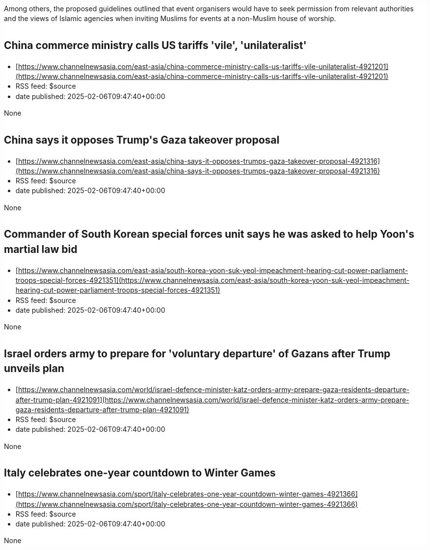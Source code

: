 Among others, the proposed guidelines outlined that event organisers would have to seek permission from relevant authorities and the views of Islamic agencies when inviting Muslims for events at a non-Muslim house of worship.

## China commerce ministry calls US tariffs 'vile', 'unilateralist'
 - [https://www.channelnewsasia.com/east-asia/china-commerce-ministry-calls-us-tariffs-vile-unilateralist-4921201](https://www.channelnewsasia.com/east-asia/china-commerce-ministry-calls-us-tariffs-vile-unilateralist-4921201)
 - RSS feed: $source
 - date published: 2025-02-06T09:47:40+00:00

None

## China says it opposes Trump's Gaza takeover proposal
 - [https://www.channelnewsasia.com/east-asia/china-says-it-opposes-trumps-gaza-takeover-proposal-4921316](https://www.channelnewsasia.com/east-asia/china-says-it-opposes-trumps-gaza-takeover-proposal-4921316)
 - RSS feed: $source
 - date published: 2025-02-06T09:47:40+00:00

None

## Commander of South Korean special forces unit says he was asked to help Yoon's martial law bid
 - [https://www.channelnewsasia.com/east-asia/south-korea-yoon-suk-yeol-impeachment-hearing-cut-power-parliament-troops-special-forces-4921351](https://www.channelnewsasia.com/east-asia/south-korea-yoon-suk-yeol-impeachment-hearing-cut-power-parliament-troops-special-forces-4921351)
 - RSS feed: $source
 - date published: 2025-02-06T09:47:40+00:00

None

## Israel orders army to prepare for 'voluntary departure' of Gazans after Trump unveils plan
 - [https://www.channelnewsasia.com/world/israel-defence-minister-katz-orders-army-prepare-gaza-residents-departure-after-trump-plan-4921091](https://www.channelnewsasia.com/world/israel-defence-minister-katz-orders-army-prepare-gaza-residents-departure-after-trump-plan-4921091)
 - RSS feed: $source
 - date published: 2025-02-06T09:47:40+00:00

None

## Italy celebrates one-year countdown to Winter Games
 - [https://www.channelnewsasia.com/sport/italy-celebrates-one-year-countdown-winter-games-4921366](https://www.channelnewsasia.com/sport/italy-celebrates-one-year-countdown-winter-games-4921366)
 - RSS feed: $source
 - date published: 2025-02-06T09:47:40+00:00

None
